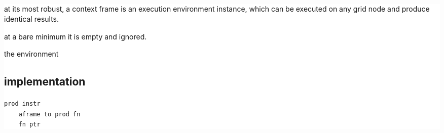 at its most robust, a context frame is an execution environment instance, which can be executed on any grid node and produce identical results.

at a bare minimum it is empty and ignored.

the environment



implementation
--------------


    prod instr
        aframe to prod fn
        fn ptr

